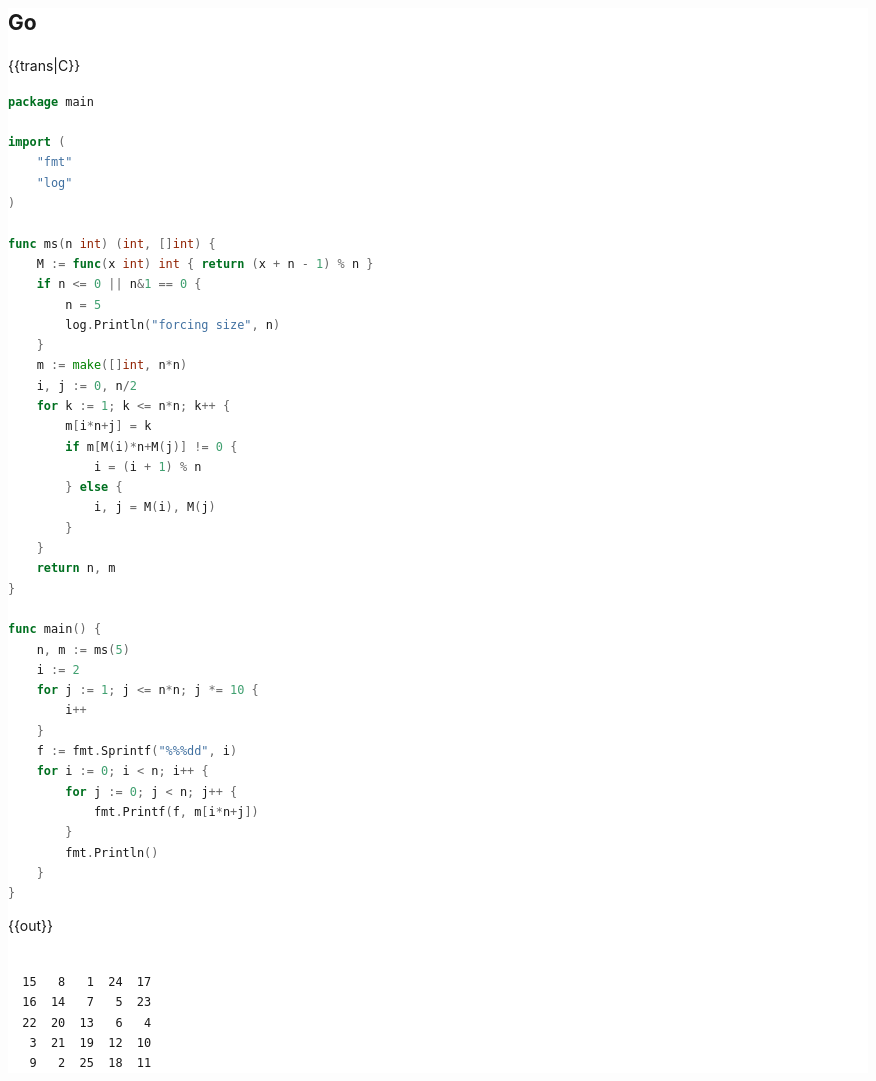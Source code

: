 

## Go

{{trans|C}}

```go
package main

import (
    "fmt"
    "log"
)

func ms(n int) (int, []int) {
    M := func(x int) int { return (x + n - 1) % n }
    if n <= 0 || n&1 == 0 {
        n = 5
        log.Println("forcing size", n)
    }
    m := make([]int, n*n)
    i, j := 0, n/2
    for k := 1; k <= n*n; k++ {
        m[i*n+j] = k
        if m[M(i)*n+M(j)] != 0 {
            i = (i + 1) % n
        } else {
            i, j = M(i), M(j)
        }
    }
    return n, m
}

func main() {
    n, m := ms(5)
    i := 2
    for j := 1; j <= n*n; j *= 10 {
        i++
    }
    f := fmt.Sprintf("%%%dd", i)
    for i := 0; i < n; i++ {
        for j := 0; j < n; j++ {
            fmt.Printf(f, m[i*n+j])
        }
        fmt.Println()
    }
}
```

{{out}}

```txt

  15   8   1  24  17
  16  14   7   5  23
  22  20  13   6   4
   3  21  19  12  10
   9   2  25  18  11
```
